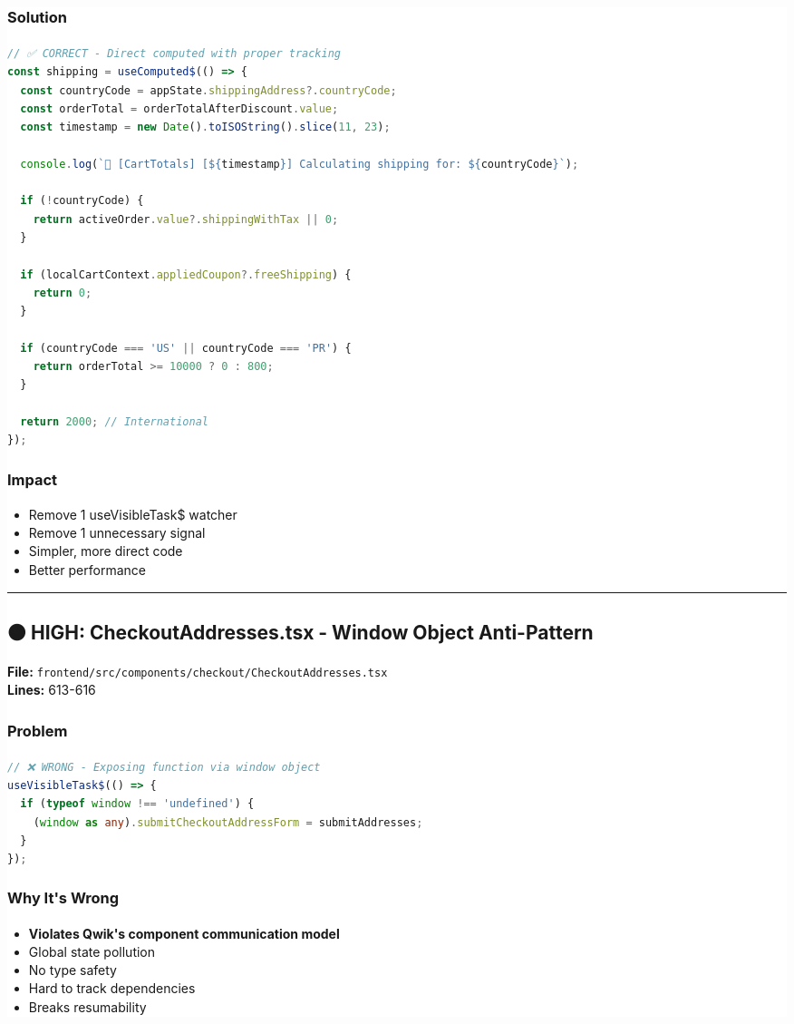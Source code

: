 ### Solution
```typescript
// ✅ CORRECT - Direct computed with proper tracking
const shipping = useComputed$(() => {
  const countryCode = appState.shippingAddress?.countryCode;
  const orderTotal = orderTotalAfterDiscount.value;
  const timestamp = new Date().toISOString().slice(11, 23);
  
  console.log(`🚢 [CartTotals] [${timestamp}] Calculating shipping for: ${countryCode}`);
  
  if (!countryCode) {
    return activeOrder.value?.shippingWithTax || 0;
  }
  
  if (localCartContext.appliedCoupon?.freeShipping) {
    return 0;
  }
  
  if (countryCode === 'US' || countryCode === 'PR') {
    return orderTotal >= 10000 ? 0 : 800;
  }
  
  return 2000; // International
});
```

### Impact
- Remove 1 useVisibleTask$ watcher
- Remove 1 unnecessary signal
- Simpler, more direct code
- Better performance

---

## 🟠 HIGH: CheckoutAddresses.tsx - Window Object Anti-Pattern

**File:** `frontend/src/components/checkout/CheckoutAddresses.tsx`  
**Lines:** 613-616

### Problem
```typescript
// ❌ WRONG - Exposing function via window object
useVisibleTask$(() => {
  if (typeof window !== 'undefined') {
    (window as any).submitCheckoutAddressForm = submitAddresses;
  }
});
```

### Why It's Wrong
- **Violates Qwik's component communication model**
- Global state pollution
- No type safety
- Hard to track dependencies
- Breaks resumability
